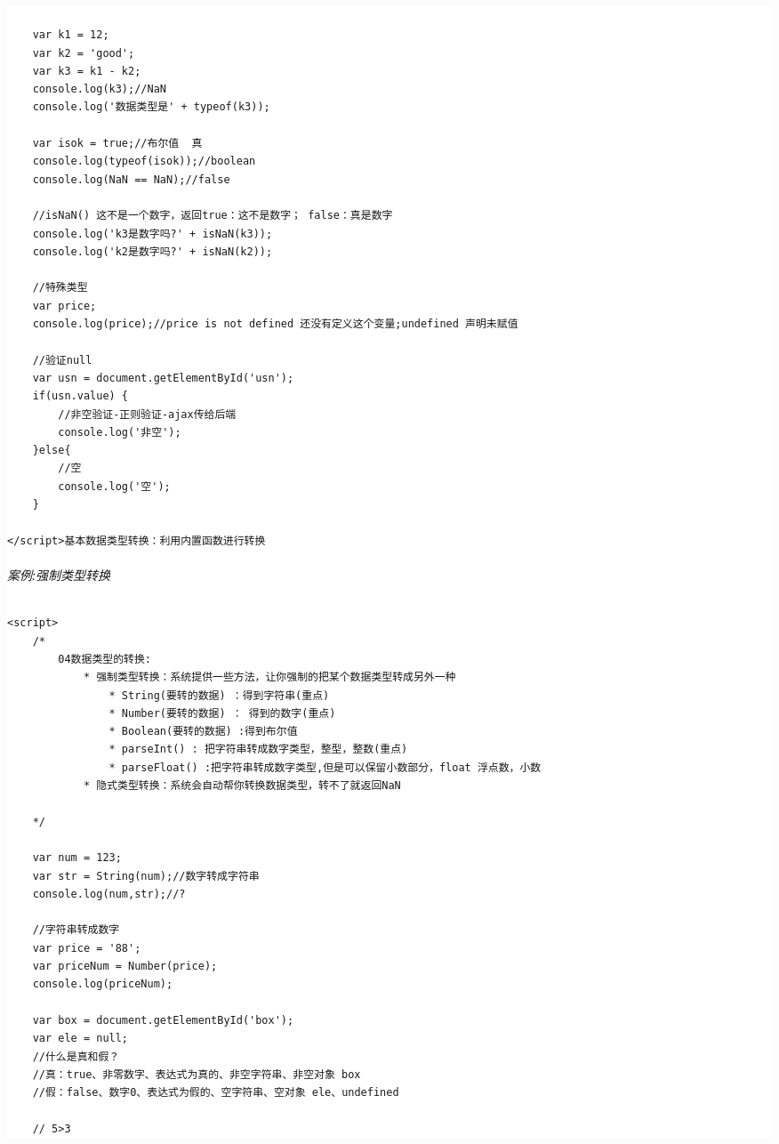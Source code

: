 ```

    var k1 = 12;
    var k2 = 'good';
    var k3 = k1 - k2;
    console.log(k3);//NaN 
    console.log('数据类型是' + typeof(k3));

    var isok = true;//布尔值  真
    console.log(typeof(isok));//boolean
    console.log(NaN == NaN);//false

    //isNaN() 这不是一个数字，返回true：这不是数字； false：真是数字
    console.log('k3是数字吗?' + isNaN(k3));
    console.log('k2是数字吗?' + isNaN(k2));
    
    //特殊类型
    var price;
    console.log(price);//price is not defined 还没有定义这个变量;undefined 声明未赋值

    //验证null
    var usn = document.getElementById('usn');
    if(usn.value) {
        //非空验证-正则验证-ajax传给后端
        console.log('非空');
    }else{
        //空
        console.log('空');
    }

</script>基本数据类型转换：利用内置函数进行转换
```

###### 案例:强制类型转换

```
<script>
    /*
        04数据类型的转换:
            * 强制类型转换：系统提供一些方法，让你强制的把某个数据类型转成另外一种
                * String(要转的数据) ：得到字符串(重点)
                * Number(要转的数据) ： 得到的数字(重点)
                * Boolean(要转的数据) :得到布尔值
                * parseInt() : 把字符串转成数字类型，整型，整数(重点)
                * parseFloat() :把字符串转成数字类型,但是可以保留小数部分，float 浮点数，小数
            * 隐式类型转换：系统会自动帮你转换数据类型，转不了就返回NaN
                
    */

    var num = 123;
    var str = String(num);//数字转成字符串
    console.log(num,str);//?

    //字符串转成数字
    var price = '88';
    var priceNum = Number(price);
    console.log(priceNum);

    var box = document.getElementById('box');
    var ele = null;
    //什么是真和假？
    //真：true、非零数字、表达式为真的、非空字符串、非空对象 box
    //假：false、数字0、表达式为假的、空字符串、空对象 ele、undefined

    // 5>3
```